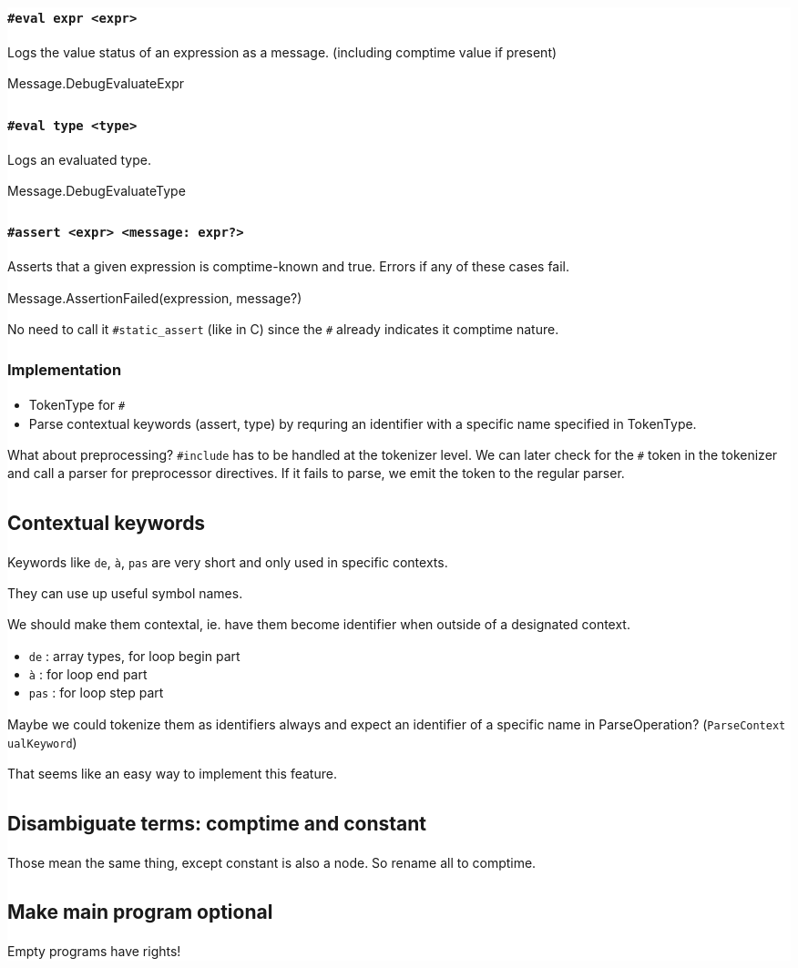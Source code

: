### `#eval expr <expr>`

Logs the value status of an expression as a message. (including comptime value if present)

Message.DebugEvaluateExpr

### `#eval type <type>`

Logs an evaluated type.

Message.DebugEvaluateType

### `#assert <expr> <message: expr?>`

Asserts that a given expression is comptime-known and true. Errors if any of these cases fail.

Message.AssertionFailed(expression, message?)

No need to call it `#static_assert` (like in C) since the `#` already indicates it comptime nature.

### Implementation

- TokenType for `#`
- Parse contextual keywords (assert, type) by requring an identifier with a specific name specified in TokenType.

What about preprocessing? `#include` has to be handled at the tokenizer level. We can later check for the `#` token in the tokenizer and call a parser for preprocessor directives. If it fails to parse, we emit the token to the regular parser.

## Contextual keywords

Keywords like `de`, `à`, `pas` are very short and only used in specific contexts.

They can use up useful symbol names.

We should make them contextal, ie. have them become identifier when outside of a designated context.

- `de` : array types, for loop begin part
- `à` : for loop end part
- `pas` : for loop step part

Maybe we could tokenize them as identifiers always and expect an identifier of a specific name in ParseOperation? (`ParseContextualKeyword`)

That seems like an easy way to implement this feature.

## Disambiguate terms: comptime and constant

Those mean the same thing, except constant is also a node. So rename all to comptime.

## Make main program optional

Empty programs have rights!
